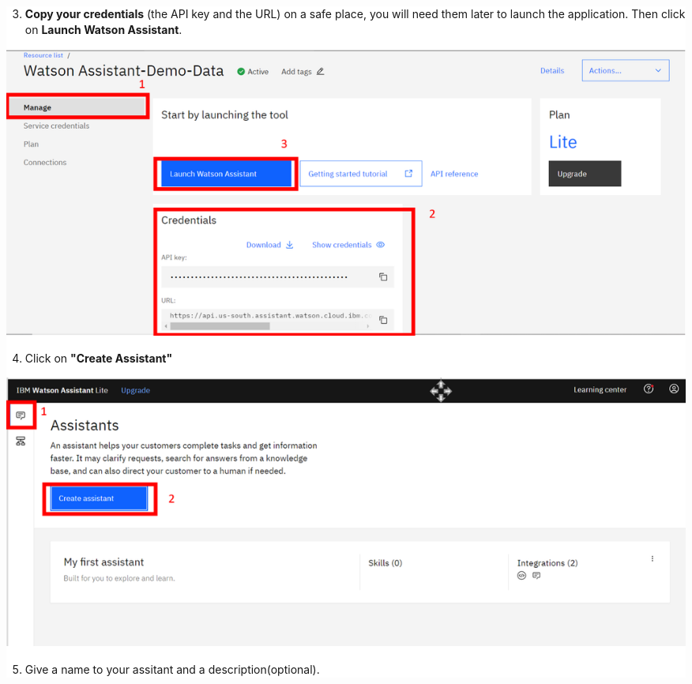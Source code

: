 
3. **Copy your credentials** (the API key and the URL) on a safe place, you will need them later to launch the application. Then click on **Launch Watson Assistant**.

![watson-assistant](static/images/3-watson.png)

4. Click on **"Create Assistant"**

![watson-assistant](static/images/4-watson.png)


5. Give a name to your assitant and a description(optional).
